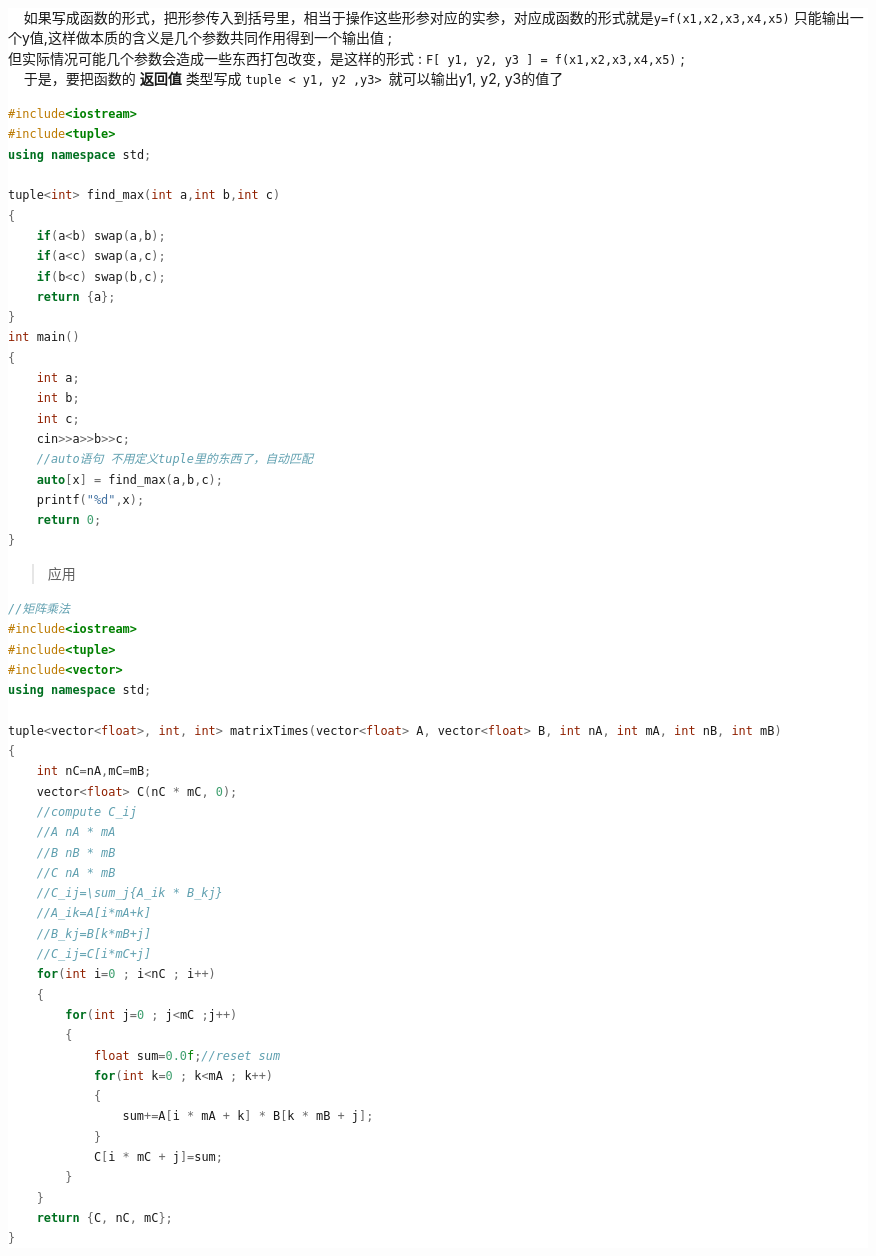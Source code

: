 &nbsp;&nbsp;&nbsp;&nbsp;如果写成函数的形式，把形参传入到括号里，相当于操作这些形参对应的实参，对应成函数的形式就是``y=f(x1,x2,x3,x4,x5)`` 
只能输出一个y值,这样做本质的含义是几个参数共同作用得到一个输出值 ;  
但实际情况可能几个参数会造成一些东西打包改变，是这样的形式 : ``F[ y1, y2, y3 ] = f(x1,x2,x3,x4,x5)`` ;  
&nbsp;&nbsp;&nbsp;&nbsp;于是，要把函数的 **返回值** 类型写成 ``tuple < y1, y2 ,y3> ``就可以输出y1, y2, y3的值了  

```c++
#include<iostream>
#include<tuple>
using namespace std;

tuple<int> find_max(int a,int b,int c)
{
    if(a<b) swap(a,b);
    if(a<c) swap(a,c);
    if(b<c) swap(b,c);
    return {a};
}
int main()
{
    int a;
    int b;
    int c;
    cin>>a>>b>>c;
    //auto语句 不用定义tuple里的东西了，自动匹配
    auto[x] = find_max(a,b,c);
    printf("%d",x);
    return 0;
}
```
>应用
```c++
//矩阵乘法
#include<iostream>
#include<tuple>
#include<vector>
using namespace std;

tuple<vector<float>, int, int> matrixTimes(vector<float> A, vector<float> B, int nA, int mA, int nB, int mB)
{
    int nC=nA,mC=mB;
    vector<float> C(nC * mC, 0);
    //compute C_ij
    //A nA * mA
    //B nB * mB
    //C nA * mB
    //C_ij=\sum_j{A_ik * B_kj}
    //A_ik=A[i*mA+k]
    //B_kj=B[k*mB+j]
    //C_ij=C[i*mC+j]
    for(int i=0 ; i<nC ; i++)
    {
        for(int j=0 ; j<mC ;j++)
        {
            float sum=0.0f;//reset sum
            for(int k=0 ; k<mA ; k++)
            {
                sum+=A[i * mA + k] * B[k * mB + j];
            }
            C[i * mC + j]=sum;
        }
    }
    return {C, nC, mC};
}

```